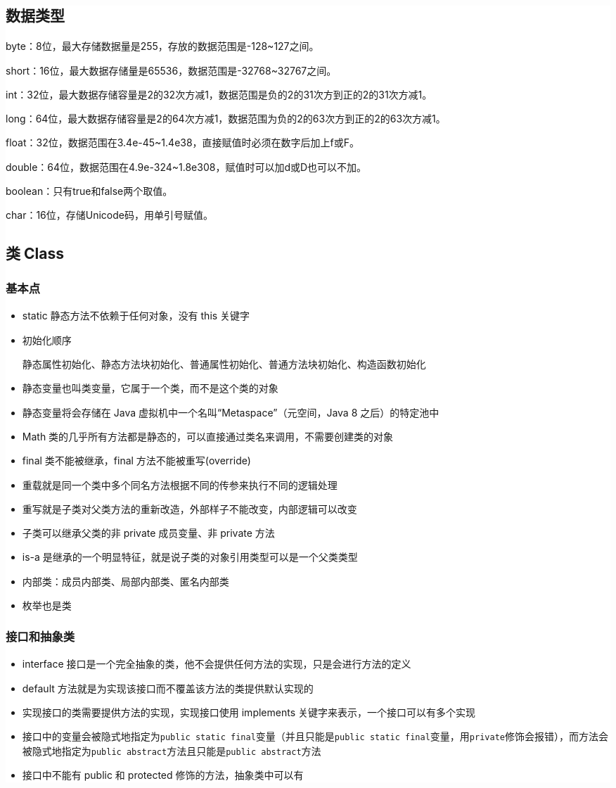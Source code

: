 ## 数据类型

byte：8位，最大存储数据量是255，存放的数据范围是-128~127之间。

short：16位，最大数据存储量是65536，数据范围是-32768~32767之间。

int：32位，最大数据存储容量是2的32次方减1，数据范围是负的2的31次方到正的2的31次方减1。

long：64位，最大数据存储容量是2的64次方减1，数据范围为负的2的63次方到正的2的63次方减1。

float：32位，数据范围在3.4e-45~1.4e38，直接赋值时必须在数字后加上f或F。

double：64位，数据范围在4.9e-324~1.8e308，赋值时可以加d或D也可以不加。

boolean：只有true和false两个取值。

char：16位，存储Unicode码，用单引号赋值。

## 类 Class

### 基本点

- static 静态方法不依赖于任何对象，没有 this 关键字

- 初始化顺序

  静态属性初始化、静态方法块初始化、普通属性初始化、普通方法块初始化、构造函数初始化

- 静态变量也叫类变量，它属于一个类，而不是这个类的对象

- 静态变量将会存储在 Java 虚拟机中一个名叫“Metaspace”（元空间，Java 8 之后）的特定池中

- Math 类的几乎所有方法都是静态的，可以直接通过类名来调用，不需要创建类的对象

- final 类不能被继承，final 方法不能被重写(override)

- 重载就是同一个类中多个同名方法根据不同的传参来执行不同的逻辑处理

- 重写就是子类对父类方法的重新改造，外部样子不能改变，内部逻辑可以改变

- 子类可以继承父类的非 private 成员变量、非 private 方法

- is-a 是继承的一个明显特征，就是说子类的对象引用类型可以是一个父类类型

- 内部类：成员内部类、局部内部类、匿名内部类

- 枚举也是类

### 接口和抽象类

- interface 接口是⼀个完全抽象的类，他不会提供任何方法的实现，只是会进行方法的定义 

- default 方法就是为实现该接口而不覆盖该方法的类提供默认实现的

- 实现接口的类需要提供方法的实现，实现接口使用 implements 关键字来表示，⼀个接口可以有多个实现

- 接口中的变量会被隐式地指定为`public static final`变量（并且只能是`public static final`变量，用`private`修饰会报错），而方法会被隐式地指定为`public abstract`方法且只能是`public abstract`方法

- 接口中不能有 public 和 protected 修饰的方法，抽象类中可以有
